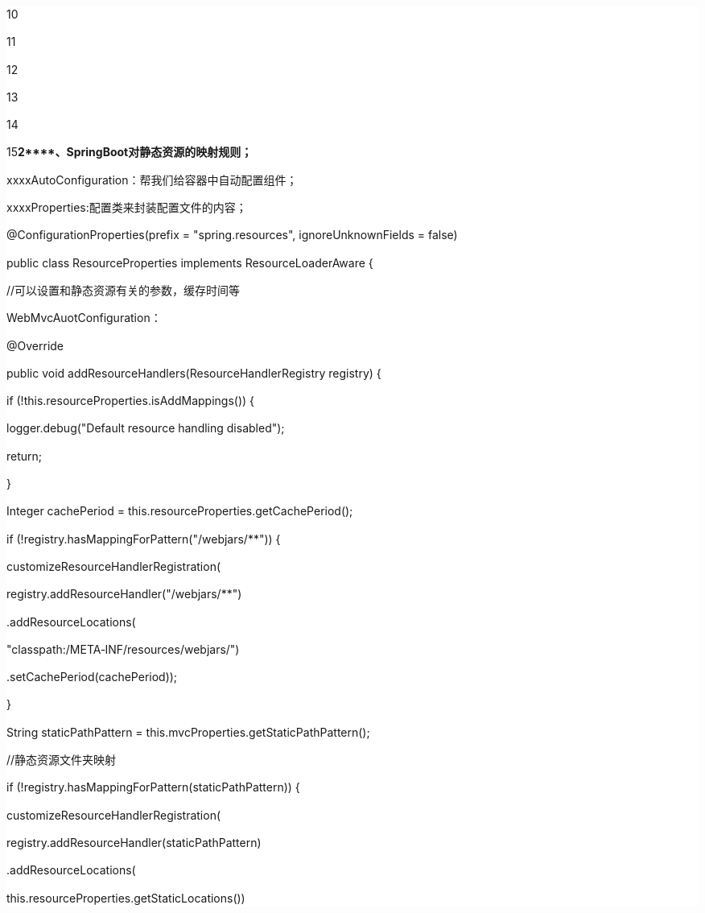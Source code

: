 10

11

12

13

14

15**2****、****SpringBoot****对静态资源的映射规则；** 

xxxxAutoConfiguration：帮我们给容器中自动配置组件； 

xxxxProperties:配置类来封装配置文件的内容； 

@ConfigurationProperties(prefix = "spring.resources", ignoreUnknownFields = false) 

public class ResourceProperties implements ResourceLoaderAware { 

//可以设置和静态资源有关的参数，缓存时间等 

WebMvcAuotConfiguration： 

@Override 

public void addResourceHandlers(ResourceHandlerRegistry registry) { 

if (!this.resourceProperties.isAddMappings()) { 

logger.debug("Default resource handling disabled"); 

return; 

}

Integer cachePeriod = this.resourceProperties.getCachePeriod(); 

if (!registry.hasMappingForPattern("/webjars/**")) { 

customizeResourceHandlerRegistration( 

registry.addResourceHandler("/webjars/**") 

.addResourceLocations( 

"classpath:/META‐INF/resources/webjars/") 

.setCachePeriod(cachePeriod)); 

}

String staticPathPattern = this.mvcProperties.getStaticPathPattern(); 

//静态资源文件夹映射 

if (!registry.hasMappingForPattern(staticPathPattern)) { 

customizeResourceHandlerRegistration( 

registry.addResourceHandler(staticPathPattern) 

.addResourceLocations( 

this.resourceProperties.getStaticLocations()) 
